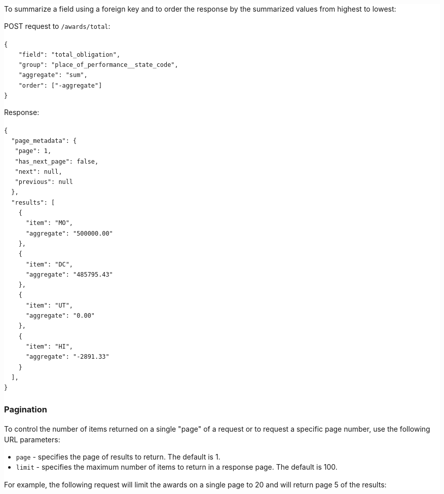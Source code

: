   To summarize a field using a foreign key and to order the response by the summarized values from highest to lowest:

  POST request to `/awards/total`:

  ```
  {
      "field": "total_obligation",
      "group": "place_of_performance__state_code",
      "aggregate": "sum",
      "order": ["-aggregate"]
  }
  ```

  Response:

  ```
  {
    "page_metadata": {
     "page": 1,
     "has_next_page": false,
     "next": null,
     "previous": null
    },
    "results": [
      {
        "item": "MO",
        "aggregate": "500000.00"
      },
      {
        "item": "DC",
        "aggregate": "485795.43"
      },
      {
        "item": "UT",
        "aggregate": "0.00"
      },
      {
        "item": "HI",
        "aggregate": "-2891.33"
      }
    ],
  }
  ```

### Pagination <a name="pagination"></a>
  To control the number of items returned on a single "page" of a request or to request a specific page number, use the following URL parameters:

  * `page` - specifies the page of results to return. The default is 1.
  * `limit` - specifies the maximum number of items to return in a response page. The default is 100.

  For example, the following request will limit the awards on a single page to 20 and will return page 5 of the results:


[//]: # (Begin Content)